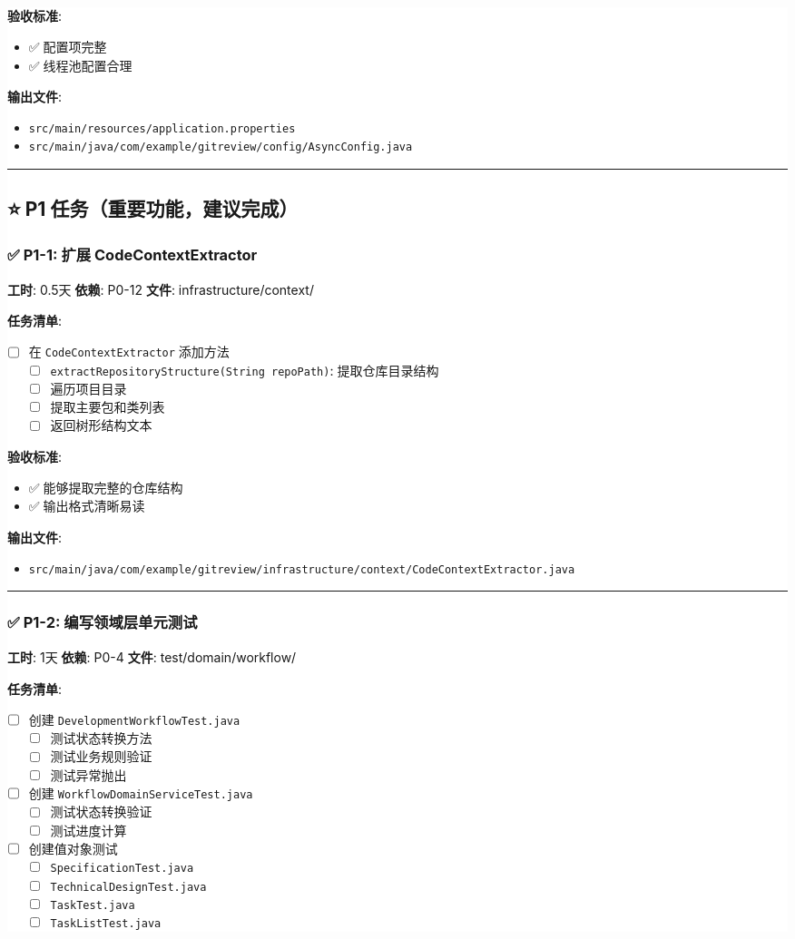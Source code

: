 **验收标准**:
- ✅ 配置项完整
- ✅ 线程池配置合理

**输出文件**:
- `src/main/resources/application.properties`
- `src/main/java/com/example/gitreview/config/AsyncConfig.java`

---

## ⭐ P1 任务（重要功能，建议完成）

### ✅ P1-1: 扩展 CodeContextExtractor

**工时**: 0.5天
**依赖**: P0-12
**文件**: infrastructure/context/

**任务清单**:
- [ ] 在 `CodeContextExtractor` 添加方法
  - [ ] `extractRepositoryStructure(String repoPath)`: 提取仓库目录结构
  - [ ] 遍历项目目录
  - [ ] 提取主要包和类列表
  - [ ] 返回树形结构文本

**验收标准**:
- ✅ 能够提取完整的仓库结构
- ✅ 输出格式清晰易读

**输出文件**:
- `src/main/java/com/example/gitreview/infrastructure/context/CodeContextExtractor.java`

---

### ✅ P1-2: 编写领域层单元测试

**工时**: 1天
**依赖**: P0-4
**文件**: test/domain/workflow/

**任务清单**:
- [ ] 创建 `DevelopmentWorkflowTest.java`
  - [ ] 测试状态转换方法
  - [ ] 测试业务规则验证
  - [ ] 测试异常抛出
- [ ] 创建 `WorkflowDomainServiceTest.java`
  - [ ] 测试状态转换验证
  - [ ] 测试进度计算
- [ ] 创建值对象测试
  - [ ] `SpecificationTest.java`
  - [ ] `TechnicalDesignTest.java`
  - [ ] `TaskTest.java`
  - [ ] `TaskListTest.java`
